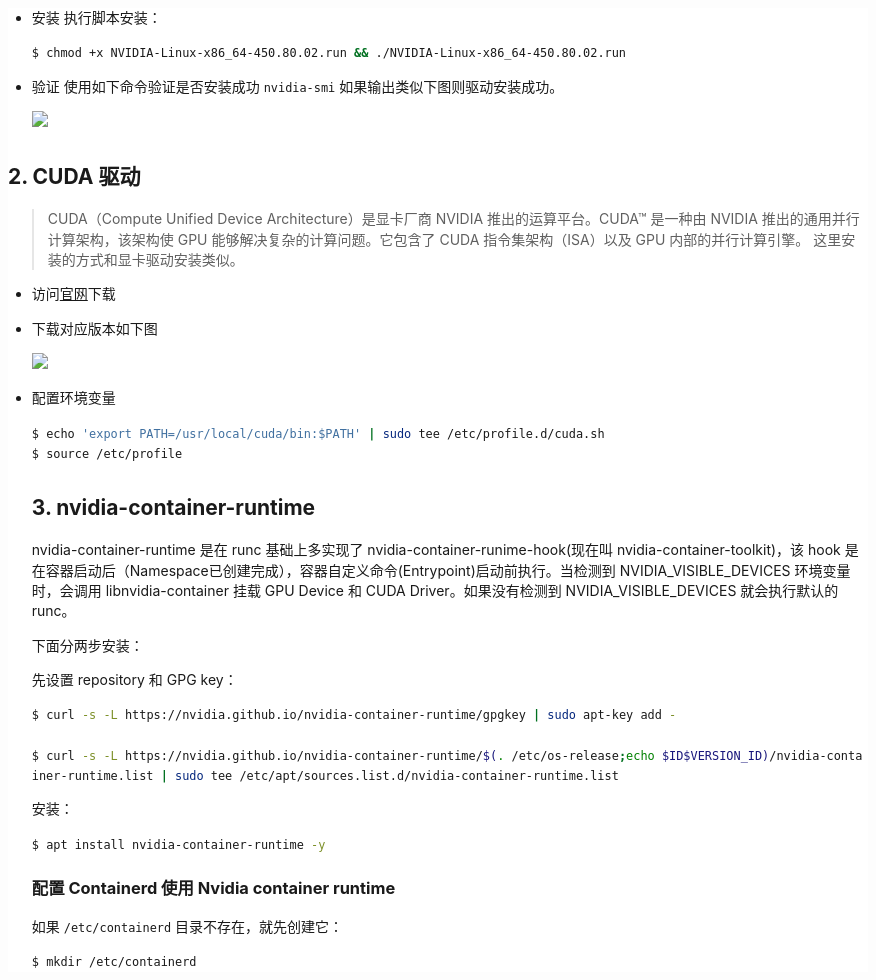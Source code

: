 - 安装 执行脚本安装：

  ```bash
  $ chmod +x NVIDIA-Linux-x86_64-450.80.02.run && ./NVIDIA-Linux-x86_64-450.80.02.run
  ```

- 验证 使用如下命令验证是否安装成功 `nvidia-smi` 如果输出类似下图则驱动安装成功。

  ![](https://cdn.jsdelivr.net/gh/yangchuansheng/imghosting@second/img/20201204003306.png)

## 2. CUDA 驱动

> CUDA（Compute Unified Device Architecture）是显卡厂商 NVIDIA 推出的运算平台。CUDA™ 是一种由 NVIDIA 推出的通用并行计算架构，该架构使 GPU 能够解决复杂的计算问题。它包含了 CUDA 指令集架构（ISA）以及 GPU  内部的并行计算引擎。 这里安装的方式和显卡驱动安装类似。

+ 访问[官网](https://developer.nvidia.com/cuda-toolkit-archive)下载

+ 下载对应版本如下图

  ![](https://cdn.jsdelivr.net/gh/yangchuansheng/imghosting@second/img/20201204003439.png)

+ 配置环境变量

  ```bash
  $ echo 'export PATH=/usr/local/cuda/bin:$PATH' | sudo tee /etc/profile.d/cuda.sh
  $ source /etc/profile
  ```

  ## 3. nvidia-container-runtime
  
  nvidia-container-runtime 是在 runc 基础上多实现了  nvidia-container-runime-hook(现在叫 nvidia-container-toolkit)，该 hook  是在容器启动后（Namespace已创建完成），容器自定义命令(Entrypoint)启动前执行。当检测到  NVIDIA_VISIBLE_DEVICES 环境变量时，会调用 libnvidia-container 挂载 GPU Device 和  CUDA Driver。如果没有检测到 NVIDIA_VISIBLE_DEVICES 就会执行默认的 runc。
  
  下面分两步安装：
  
  先设置 repository 和 GPG key：
  
  ```bash
  $ curl -s -L https://nvidia.github.io/nvidia-container-runtime/gpgkey | sudo apt-key add -
  
  $ curl -s -L https://nvidia.github.io/nvidia-container-runtime/$(. /etc/os-release;echo $ID$VERSION_ID)/nvidia-container-runtime.list | sudo tee /etc/apt/sources.list.d/nvidia-container-runtime.list
  ```
  
  安装：
  
  ```bash
  $ apt install nvidia-container-runtime -y
  ```
  
  ### 配置 Containerd 使用 Nvidia container runtime
  
  如果 `/etc/containerd` 目录不存在，就先创建它：
  
  ```bash
  $ mkdir /etc/containerd
  ```
  